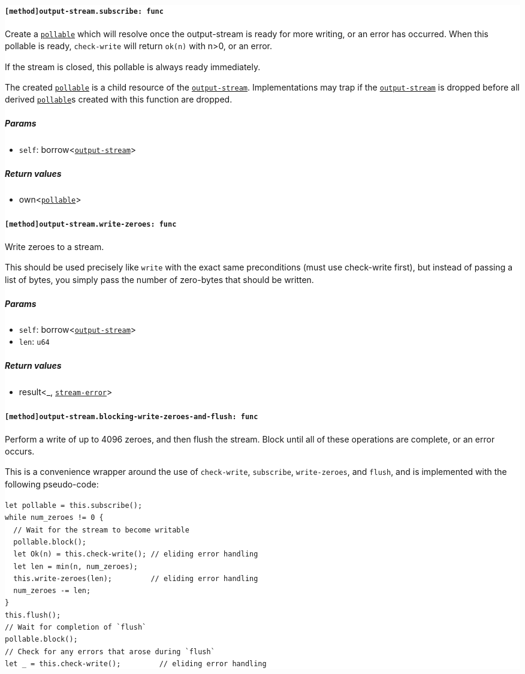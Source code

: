 <h4><a id="method_output_stream_subscribe"></a><code>[method]output-stream.subscribe: func</code></h4>
<p>Create a <a href="#pollable"><code>pollable</code></a> which will resolve once the output-stream
is ready for more writing, or an error has occurred. When this
pollable is ready, <code>check-write</code> will return <code>ok(n)</code> with n&gt;0, or an
error.</p>
<p>If the stream is closed, this pollable is always ready immediately.</p>
<p>The created <a href="#pollable"><code>pollable</code></a> is a child resource of the <a href="#output_stream"><code>output-stream</code></a>.
Implementations may trap if the <a href="#output_stream"><code>output-stream</code></a> is dropped before
all derived <a href="#pollable"><code>pollable</code></a>s created with this function are dropped.</p>
<h5>Params</h5>
<ul>
<li><a id="method_output_stream_subscribe.self"></a><code>self</code>: borrow&lt;<a href="#output_stream"><a href="#output_stream"><code>output-stream</code></a></a>&gt;</li>
</ul>
<h5>Return values</h5>
<ul>
<li><a id="method_output_stream_subscribe.0"></a> own&lt;<a href="#pollable"><a href="#pollable"><code>pollable</code></a></a>&gt;</li>
</ul>
<h4><a id="method_output_stream_write_zeroes"></a><code>[method]output-stream.write-zeroes: func</code></h4>
<p>Write zeroes to a stream.</p>
<p>This should be used precisely like <code>write</code> with the exact same
preconditions (must use check-write first), but instead of
passing a list of bytes, you simply pass the number of zero-bytes
that should be written.</p>
<h5>Params</h5>
<ul>
<li><a id="method_output_stream_write_zeroes.self"></a><code>self</code>: borrow&lt;<a href="#output_stream"><a href="#output_stream"><code>output-stream</code></a></a>&gt;</li>
<li><a id="method_output_stream_write_zeroes.len"></a><code>len</code>: <code>u64</code></li>
</ul>
<h5>Return values</h5>
<ul>
<li><a id="method_output_stream_write_zeroes.0"></a> result&lt;_, <a href="#stream_error"><a href="#stream_error"><code>stream-error</code></a></a>&gt;</li>
</ul>
<h4><a id="method_output_stream_blocking_write_zeroes_and_flush"></a><code>[method]output-stream.blocking-write-zeroes-and-flush: func</code></h4>
<p>Perform a write of up to 4096 zeroes, and then flush the stream.
Block until all of these operations are complete, or an error
occurs.</p>
<p>This is a convenience wrapper around the use of <code>check-write</code>,
<code>subscribe</code>, <code>write-zeroes</code>, and <code>flush</code>, and is implemented with
the following pseudo-code:</p>
<pre><code class="language-text">let pollable = this.subscribe();
while num_zeroes != 0 {
  // Wait for the stream to become writable
  pollable.block();
  let Ok(n) = this.check-write(); // eliding error handling
  let len = min(n, num_zeroes);
  this.write-zeroes(len);         // eliding error handling
  num_zeroes -= len;
}
this.flush();
// Wait for completion of `flush`
pollable.block();
// Check for any errors that arose during `flush`
let _ = this.check-write();         // eliding error handling
</code></pre>